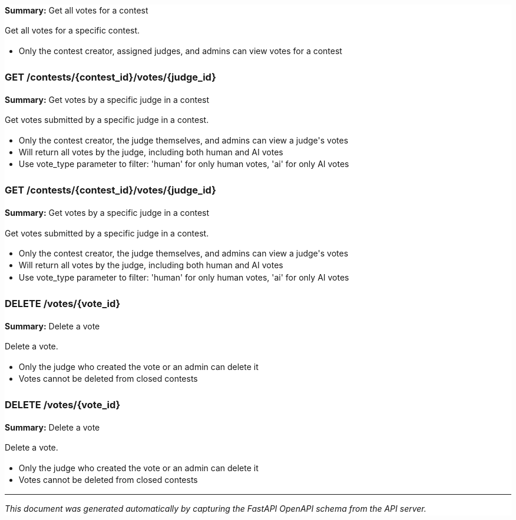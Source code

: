 **Summary:** Get all votes for a contest

Get all votes for a specific contest.

- Only the contest creator, assigned judges, and admins can view votes for a contest

### GET /contests/{contest_id}/votes/{judge_id}

**Summary:** Get votes by a specific judge in a contest

Get votes submitted by a specific judge in a contest.

- Only the contest creator, the judge themselves, and admins can view a judge's votes
- Will return all votes by the judge, including both human and AI votes
- Use vote_type parameter to filter: 'human' for only human votes, 'ai' for only AI votes

### GET /contests/{contest_id}/votes/{judge_id}

**Summary:** Get votes by a specific judge in a contest

Get votes submitted by a specific judge in a contest.

- Only the contest creator, the judge themselves, and admins can view a judge's votes
- Will return all votes by the judge, including both human and AI votes
- Use vote_type parameter to filter: 'human' for only human votes, 'ai' for only AI votes

### DELETE /votes/{vote_id}

**Summary:** Delete a vote

Delete a vote.

- Only the judge who created the vote or an admin can delete it
- Votes cannot be deleted from closed contests

### DELETE /votes/{vote_id}

**Summary:** Delete a vote

Delete a vote.

- Only the judge who created the vote or an admin can delete it
- Votes cannot be deleted from closed contests


---

*This document was generated automatically by capturing the FastAPI OpenAPI schema from the API server.*